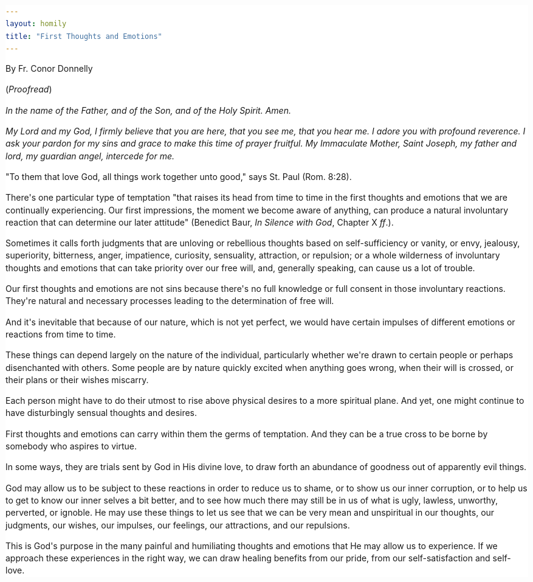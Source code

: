```yaml
---
layout: homily
title: "First Thoughts and Emotions"
---
```


By Fr. Conor Donnelly

(*Proofread*)

*In the name of the Father, and of the Son, and of the Holy Spirit. Amen.*

*My Lord and my God, I firmly believe that you are here, that you see me, that you hear me. I adore you with profound reverence. I ask your pardon for my sins and grace to make this time of prayer fruitful. My Immaculate Mother, Saint Joseph, my father and lord, my guardian angel, intercede for me.*

"To them that love God, all things work together unto good," says St. Paul (Rom. 8:28).

There\'s one particular type of temptation "that raises its head from time to time in the first thoughts and emotions that we are continually experiencing. Our first impressions, the moment we become aware of anything, can produce a natural involuntary reaction that can determine our later attitude" (Benedict Baur, *In Silence with God*, Chapter X *ff*.).

Sometimes it calls forth judgments that are unloving or rebellious thoughts based on self-sufficiency or vanity, or envy, jealousy, superiority, bitterness, anger, impatience, curiosity, sensuality, attraction, or repulsion; or a whole wilderness of involuntary thoughts and emotions that can take priority over our free will, and, generally speaking, can cause us a lot of trouble.

Our first thoughts and emotions are not sins because there\'s no full knowledge or full consent in those involuntary reactions. They\'re natural and necessary processes leading to the determination of free will.

And it\'s inevitable that because of our nature, which is not yet perfect, we would have certain impulses of different emotions or reactions from time to time.

These things can depend largely on the nature of the individual, particularly whether we\'re drawn to certain people or perhaps disenchanted with others. Some people are by nature quickly excited when anything goes wrong, when their will is crossed, or their plans or their wishes miscarry.

Each person might have to do their utmost to rise above physical desires to a more spiritual plane. And yet, one might continue to have disturbingly sensual thoughts and desires.

First thoughts and emotions can carry within them the germs of temptation. And they can be a true cross to be borne by somebody who aspires to virtue.

In some ways, they are trials sent by God in His divine love, to draw forth an abundance of goodness out of apparently evil things.

God may allow us to be subject to these reactions in order to reduce us to shame, or to show us our inner corruption, or to help us to get to know our inner selves a bit better, and to see how much there may still be in us of what is ugly, lawless, unworthy, perverted, or ignoble. He may use these things to let us see that we can be very mean and unspiritual in our thoughts, our judgments, our wishes, our impulses, our feelings, our attractions, and our repulsions.

This is God\'s purpose in the many painful and humiliating thoughts and emotions that He may allow us to experience. If we approach these experiences in the right way, we can draw healing benefits from our pride, from our self-satisfaction and self-love.
